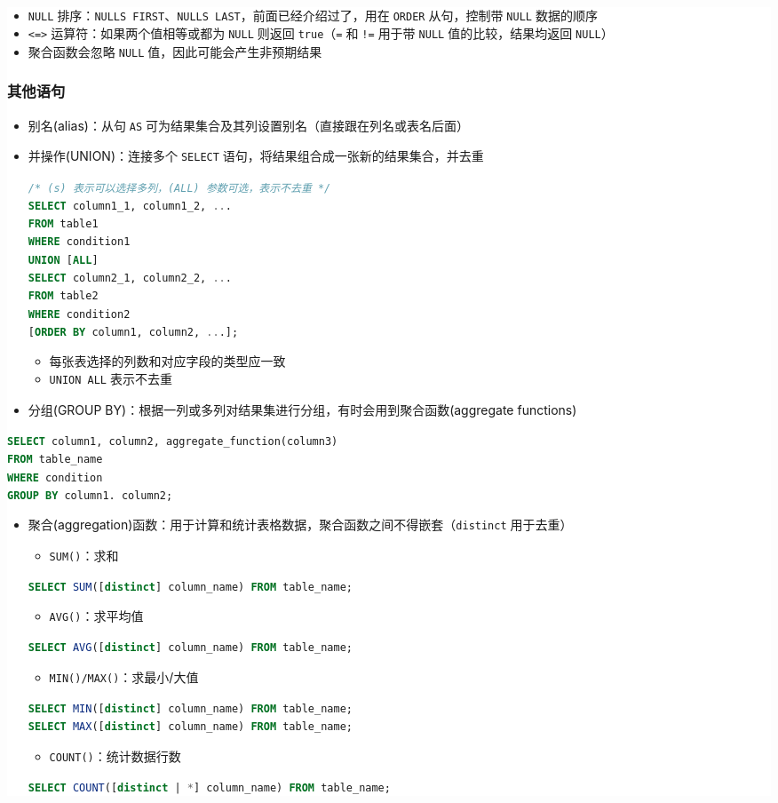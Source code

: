- `NULL` 排序：`NULLS FIRST`、`NULLS LAST`，前面已经介绍过了，用在 `ORDER` 从句，控制带 `NULL` 数据的顺序
- `<=>` 运算符：如果两个值相等或都为 `NULL` 则返回 `true`（`=` 和 `!=` 用于带 `NULL` 值的比较，结果均返回 `NULL`）
- 聚合函数会忽略 `NULL` 值，因此可能会产生非预期结果

### 其他语句

- 别名(alias)：从句 `AS` 可为结果集合及其列设置别名（直接跟在列名或表名后面）

- 并操作(UNION)：连接多个 `SELECT` 语句，将结果组合成一张新的结果集合，并去重

    ``` sql
    /* (s) 表示可以选择多列，(ALL) 参数可选，表示不去重 */
    SELECT column1_1, column1_2, ... 
    FROM table1 
    WHERE condition1
    UNION [ALL]
    SELECT column2_1, column2_2, ...
    FROM table2
    WHERE condition2
    [ORDER BY column1, column2, ...];
    ```

    - 每张表选择的列数和对应字段的类型应一致
    - `UNION ALL` 表示不去重 

- 分组(GROUP BY)：根据一列或多列对结果集进行分组，有时会用到聚合函数(aggregate functions)

``` sql
SELECT column1, column2, aggregate_function(column3)
FROM table_name
WHERE condition
GROUP BY column1. column2;
```

- 聚合(aggregation)函数：用于计算和统计表格数据，聚合函数之间不得嵌套（`distinct` 用于去重）

    - `SUM()`：求和
    ``` sql
    SELECT SUM([distinct] column_name) FROM table_name;
    ```

    - `AVG()`：求平均值
    ``` sql
    SELECT AVG([distinct] column_name) FROM table_name;
    ```

    - `MIN()/MAX()`：求最小/大值
    ``` sql
    SELECT MIN([distinct] column_name) FROM table_name;
    SELECT MAX([distinct] column_name) FROM table_name;
    ```

    - `COUNT()`：统计数据行数
    ``` sql
    SELECT COUNT([distinct | *] column_name) FROM table_name;
    ```
